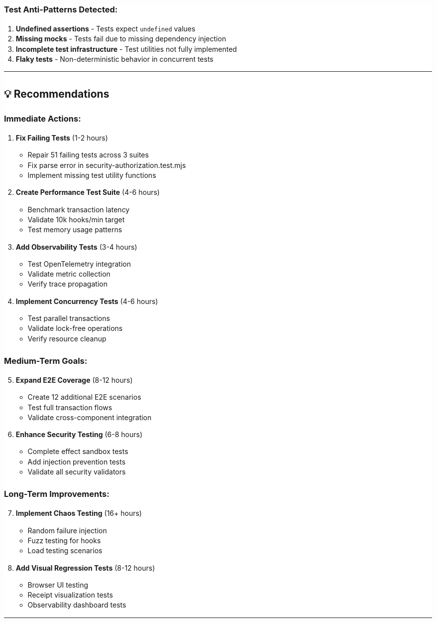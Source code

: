 ### **Test Anti-Patterns Detected:**
1. **Undefined assertions** - Tests expect `undefined` values
2. **Missing mocks** - Tests fail due to missing dependency injection
3. **Incomplete test infrastructure** - Test utilities not fully implemented
4. **Flaky tests** - Non-deterministic behavior in concurrent tests

---

## 💡 Recommendations

### **Immediate Actions:**

1. **Fix Failing Tests** (1-2 hours)
   - Repair 51 failing tests across 3 suites
   - Fix parse error in security-authorization.test.mjs
   - Implement missing test utility functions

2. **Create Performance Test Suite** (4-6 hours)
   - Benchmark transaction latency
   - Validate 10k hooks/min target
   - Test memory usage patterns

3. **Add Observability Tests** (3-4 hours)
   - Test OpenTelemetry integration
   - Validate metric collection
   - Verify trace propagation

4. **Implement Concurrency Tests** (4-6 hours)
   - Test parallel transactions
   - Validate lock-free operations
   - Verify resource cleanup

### **Medium-Term Goals:**

5. **Expand E2E Coverage** (8-12 hours)
   - Create 12 additional E2E scenarios
   - Test full transaction flows
   - Validate cross-component integration

6. **Enhance Security Testing** (6-8 hours)
   - Complete effect sandbox tests
   - Add injection prevention tests
   - Validate all security validators

### **Long-Term Improvements:**

7. **Implement Chaos Testing** (16+ hours)
   - Random failure injection
   - Fuzz testing for hooks
   - Load testing scenarios

8. **Add Visual Regression Tests** (8-12 hours)
   - Browser UI testing
   - Receipt visualization tests
   - Observability dashboard tests

---